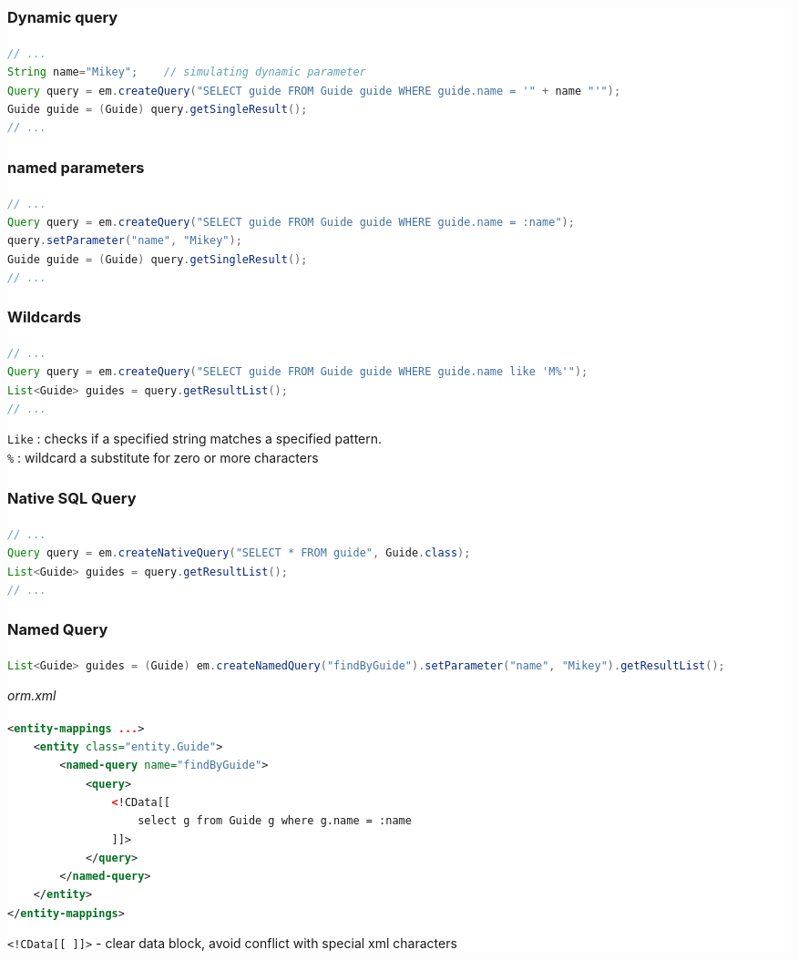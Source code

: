 ### Dynamic query

```java
// ...
String name="Mikey";    // simulating dynamic parameter
Query query = em.createQuery("SELECT guide FROM Guide guide WHERE guide.name = '" + name "'");
Guide guide = (Guide) query.getSingleResult();
// ...
```

### named parameters

```java
// ...
Query query = em.createQuery("SELECT guide FROM Guide guide WHERE guide.name = :name");
query.setParameter("name", "Mikey");
Guide guide = (Guide) query.getSingleResult();
// ...
```

### Wildcards

```java
// ...
Query query = em.createQuery("SELECT guide FROM Guide guide WHERE guide.name like 'M%'");
List<Guide> guides = query.getResultList();
// ...
```

`Like` : checks if a specified string matches a specified pattern. <br/>
`%` : wildcard a substitute for zero or more characters

### Native SQL Query

```java
// ...
Query query = em.createNativeQuery("SELECT * FROM guide", Guide.class);
List<Guide> guides = query.getResultList();
// ...
```

### Named Query

```java
List<Guide> guides = (Guide) em.createNamedQuery("findByGuide").setParameter("name", "Mikey").getResultList();
```

*orm.xml*
```xml
<entity-mappings ...>
    <entity class="entity.Guide">
        <named-query name="findByGuide">
            <query>
                <!CData[[
                    select g from Guide g where g.name = :name
                ]]>
            </query>
        </named-query>
    </entity>
</entity-mappings>
```
`<!CData[[ ]]>` - clear data block, avoid conflict with special xml characters
